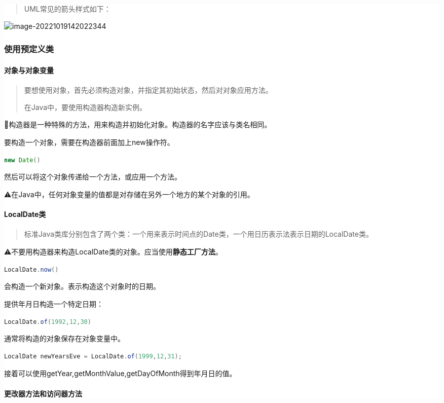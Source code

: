 
> UML常见的箭头样式如下：



![image-20221019142022344](C:\Users\21964\AppData\Roaming\Typora\typora-user-images\image-20221019142022344.png)



### 使用预定义类


#### 对象与对象变量

> 要想使用对象，首先必须构造对象，并指定其初始状态，然后对对象应用方法。
>
> 在Java中，要使用构造器构造新实例。



:information_desk_person:构造器是一种特殊的方法，用来构造并初始化对象。构造器的名字应该与类名相同。

要构造一个对象，需要在构造器前面加上new操作符。

``` java
new Date()
```

然后可以将这个对象传递给一个方法，或应用一个方法。

:warning:在Java中，任何对象变量的值都是对存储在另外一个地方的某个对象的引用。

#### LocalDate类

> 标准Java类库分别包含了两个类：一个用来表示时间点的Date类，一个用日历表示法表示日期的LocalDate类。



:warning:不要用构造器来构造LocalDate类的对象。应当使用**静态工厂方法**。

```java
LocalDate.now()
```

会构造一个新对象。表示构造这个对象时的日期。

提供年月日构造一个特定日期：

```java
LocalDate.of(1992,12,30)
```

通常将构造的对象保存在对象变量中。

```java
LocalDate newYearsEve = LocalDate.of(1999,12,31);
```

接着可以使用getYear,getMonthValue,getDayOfMonth得到年月日的值。



#### 更改器方法和访问器方法

